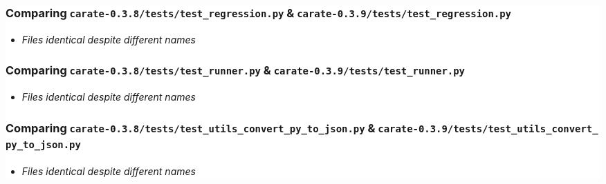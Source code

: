 ### Comparing `carate-0.3.8/tests/test_regression.py` & `carate-0.3.9/tests/test_regression.py`

 * *Files identical despite different names*

### Comparing `carate-0.3.8/tests/test_runner.py` & `carate-0.3.9/tests/test_runner.py`

 * *Files identical despite different names*

### Comparing `carate-0.3.8/tests/test_utils_convert_py_to_json.py` & `carate-0.3.9/tests/test_utils_convert_py_to_json.py`

 * *Files identical despite different names*

